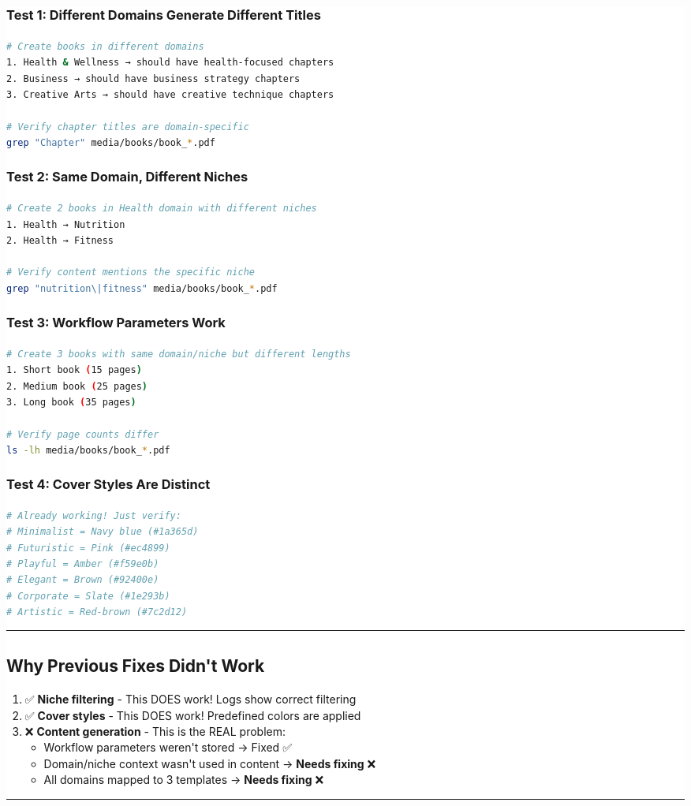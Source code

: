 ### Test 1: Different Domains Generate Different Titles
```bash
# Create books in different domains
1. Health & Wellness → should have health-focused chapters
2. Business → should have business strategy chapters  
3. Creative Arts → should have creative technique chapters

# Verify chapter titles are domain-specific
grep "Chapter" media/books/book_*.pdf
```

### Test 2: Same Domain, Different Niches
```bash
# Create 2 books in Health domain with different niches
1. Health → Nutrition
2. Health → Fitness

# Verify content mentions the specific niche
grep "nutrition\|fitness" media/books/book_*.pdf
```

### Test 3: Workflow Parameters Work
```bash
# Create 3 books with same domain/niche but different lengths
1. Short book (15 pages)
2. Medium book (25 pages)
3. Long book (35 pages)

# Verify page counts differ
ls -lh media/books/book_*.pdf
```

### Test 4: Cover Styles Are Distinct
```bash
# Already working! Just verify:
# Minimalist = Navy blue (#1a365d)
# Futuristic = Pink (#ec4899)
# Playful = Amber (#f59e0b)
# Elegant = Brown (#92400e)
# Corporate = Slate (#1e293b)
# Artistic = Red-brown (#7c2d12)
```

---

## Why Previous Fixes Didn't Work

1. ✅ **Niche filtering** - This DOES work! Logs show correct filtering
2. ✅ **Cover styles** - This DOES work! Predefined colors are applied
3. ❌ **Content generation** - This is the REAL problem:
   - Workflow parameters weren't stored → Fixed ✅
   - Domain/niche context wasn't used in content → **Needs fixing** ❌
   - All domains mapped to 3 templates → **Needs fixing** ❌

---